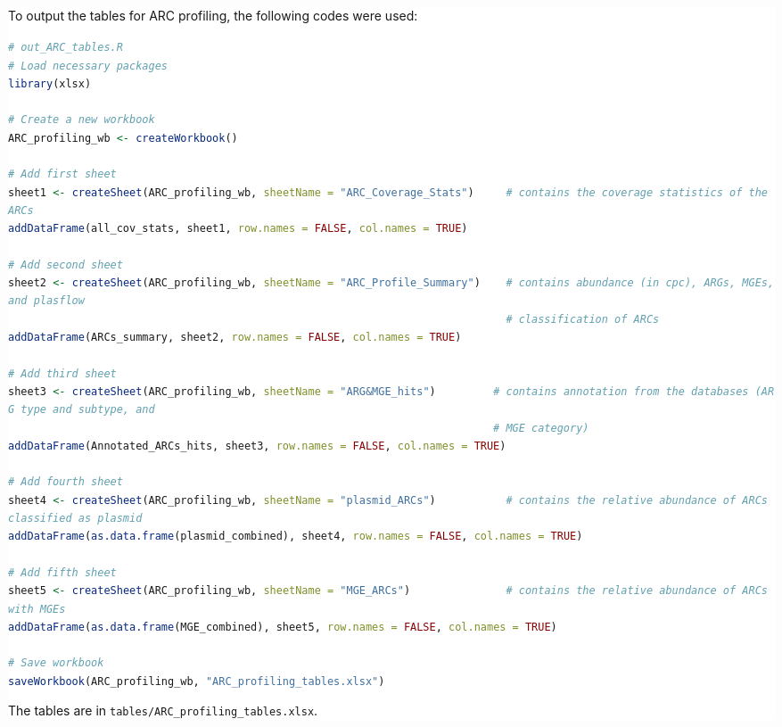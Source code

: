 To output the tables for ARC profiling, the following codes were used:

```r
# out_ARC_tables.R
# Load necessary packages
library(xlsx)

# Create a new workbook
ARC_profiling_wb <- createWorkbook()

# Add first sheet
sheet1 <- createSheet(ARC_profiling_wb, sheetName = "ARC_Coverage_Stats")     # contains the coverage statistics of the ARCs
addDataFrame(all_cov_stats, sheet1, row.names = FALSE, col.names = TRUE)

# Add second sheet
sheet2 <- createSheet(ARC_profiling_wb, sheetName = "ARC_Profile_Summary")    # contains abundance (in cpc), ARGs, MGEs, and plasflow
                                                                              # classification of ARCs
addDataFrame(ARCs_summary, sheet2, row.names = FALSE, col.names = TRUE)

# Add third sheet
sheet3 <- createSheet(ARC_profiling_wb, sheetName = "ARG&MGE_hits")         # contains annotation from the databases (ARG type and subtype, and
                                                                            # MGE category)
addDataFrame(Annotated_ARCs_hits, sheet3, row.names = FALSE, col.names = TRUE)

# Add fourth sheet
sheet4 <- createSheet(ARC_profiling_wb, sheetName = "plasmid_ARCs")           # contains the relative abundance of ARCs classified as plasmid
addDataFrame(as.data.frame(plasmid_combined), sheet4, row.names = FALSE, col.names = TRUE)

# Add fifth sheet
sheet5 <- createSheet(ARC_profiling_wb, sheetName = "MGE_ARCs")               # contains the relative abundance of ARCs with MGEs
addDataFrame(as.data.frame(MGE_combined), sheet5, row.names = FALSE, col.names = TRUE)

# Save workbook
saveWorkbook(ARC_profiling_wb, "ARC_profiling_tables.xlsx")
```

The tables are in `tables/ARC_profiling_tables.xlsx`.
